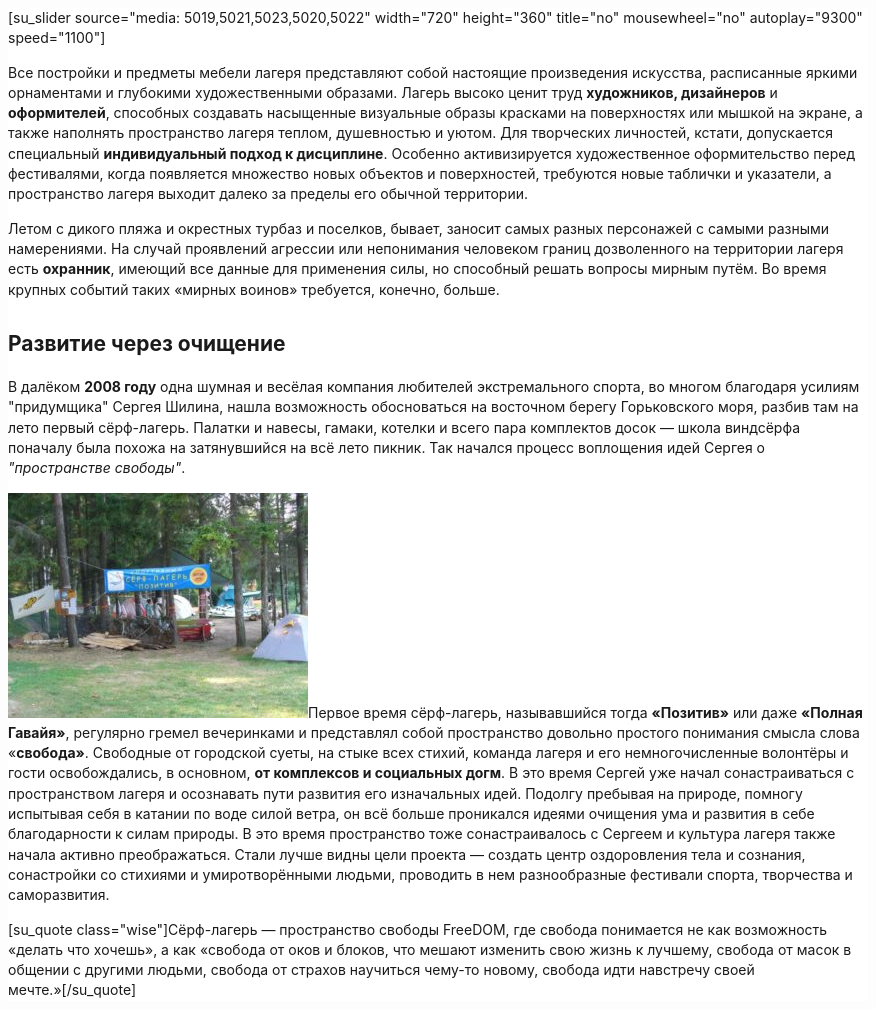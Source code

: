 \[su\_slider source="media: 5019,5021,5023,5020,5022" width="720" height="360" title="no" mousewheel="no" autoplay="9300" speed="1100"\]

Все постройки и предметы мебели лагеря представляют собой настоящие произведения искусства, расписанные яркими орнаментами и глубокими художественными образами. Лагерь высоко ценит труд **художников, дизайнеров** и **оформителей**, способных создавать насыщенные визуальные образы красками на поверхностях или мышкой на экране, а также наполнять пространство лагеря теплом, душевностью и уютом. Для творческих личностей, кстати, допускается специальный **индивидуальный подход к дисциплине**. Особенно активизируется художественное оформительство перед фестивалями, когда появляется множество новых объектов и поверхностей, требуются новые таблички и указатели, а пространство лагеря выходит далеко за пределы его обычной территории.

Летом с дикого пляжа и окрестных турбаз и поселков, бывает, заносит самых разных персонажей с самыми разными намерениями. На случай проявлений агрессии или непонимания человеком границ дозволенного на территории лагеря есть **охранник**, имеющий все данные для применения силы, но способный решать вопросы мирным путём. Во время крупных событий таких «мирных воинов» требуется, конечно, больше.

## Развитие через очищение

В далёком **2008 году** одна шумная и весёлая компания любителей экстремального спорта, во многом благодаря усилиям "придумщика" Сергея Шилина, нашла возможность обосноваться на восточном берегу Горьковского моря, разбив там на лето первый сёрф-лагерь. Палатки и навесы, гамаки, котелки и всего пара комплектов досок — школа виндсёрфа поначалу была похожа на затянувшийся на всё лето пикник. Так начался процесс воплощения идей Сергея о _"пространстве свободы"_.

![old3](images/old3-300x225.jpg)Первое время сёрф-лагерь, называвшийся тогда **«Позитив»** или даже **«Полная Гавайя»**, регулярно гремел вечеринками и представлял собой пространство довольно простого понимания смысла слова «**свобода»**. Свободные от городской суеты, на стыке всех стихий, команда лагеря и его немногочисленные волонтёры и гости освобождались, в основном, **от комплексов и социальных догм**. В это время Сергей уже начал сонастраиваться с пространством лагеря и осознавать пути развития его изначальных идей. Подолгу пребывая на природе, помногу испытывая себя в катании по воде силой ветра, он всё больше проникался идеями очищения ума и развития в себе благодарности к силам природы. В это время пространство тоже сонастраивалось с Сергеем и культура лагеря также начала активно преображаться. Стали лучше видны цели проекта — создать центр оздоровления тела и сознания, сонастройки со стихиями и умиротворёнными людьми, проводить в нем разнообразные фестивали спорта, творчества и саморазвития.

\[su\_quote class="wise"\]Сёрф-лагерь — пространство свободы FreeDOM, где свобода понимается не как возможность «делать что хочешь», а как «свобода от оков и блоков, что мешают изменить свою жизнь к лучшему, свобода от масок в общении с другими людьми, свобода от страхов научиться чему-то новому, свобода идти навстречу своей мечте.»\[/su\_quote\]
